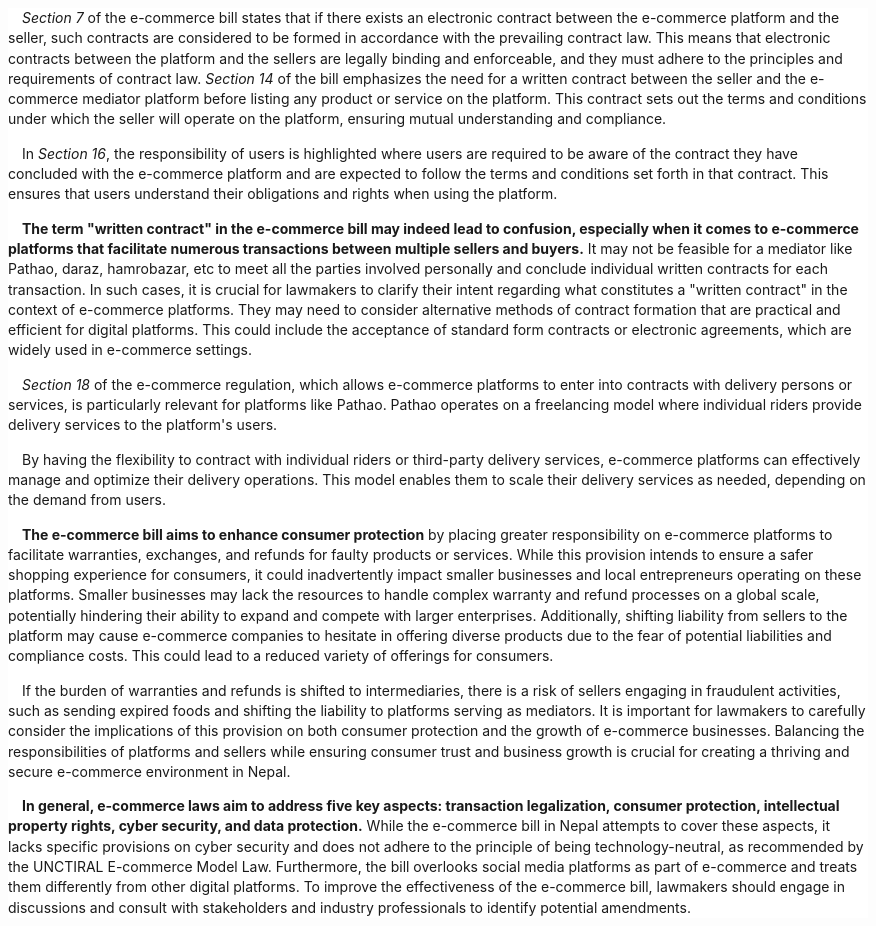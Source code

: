 &emsp;_Section 7_ of the e-commerce bill states that if there exists an electronic contract between the e-commerce platform and the seller, such contracts are considered to be formed in accordance with the prevailing contract law. This means that electronic contracts between the platform and the sellers are legally binding and enforceable, and they must adhere to the principles and requirements of contract law.
_Section 14_ of the bill emphasizes the need for a written contract between the seller and the e-commerce mediator platform before listing any product or service on the platform. This contract sets out the terms and conditions under which the seller will operate on the platform, ensuring mutual understanding and compliance.
 
&emsp;In _Section 16_, the responsibility of users is highlighted where users are required to be aware of the contract they have concluded with the e-commerce platform and are expected to follow the terms and conditions set forth in that contract. This ensures that users understand their obligations and rights when using the platform.

&emsp;**The term "written contract" in the e-commerce bill may indeed lead to confusion, especially when it comes to e-commerce platforms that facilitate numerous transactions between multiple sellers and buyers.** It may not be feasible for a mediator like Pathao, daraz, hamrobazar, etc to meet all the parties involved personally and conclude individual written contracts for each transaction. In such cases, it is crucial for lawmakers to clarify their intent regarding what constitutes a "written contract" in the context of e-commerce platforms. They may need to consider alternative methods of contract formation that are practical and efficient for digital platforms. This could include the acceptance of standard form contracts or electronic agreements, which are widely used in e-commerce settings.

&emsp;_Section 18_ of the e-commerce regulation, which allows e-commerce platforms to enter into contracts with delivery persons or services, is particularly relevant for platforms like Pathao. Pathao operates on a freelancing model where individual riders provide delivery services to the platform's users.

&emsp;By having the flexibility to contract with individual riders or third-party delivery services, e-commerce platforms can effectively manage and optimize their delivery operations. This model enables them to scale their delivery services as needed, depending on the demand from users.

&emsp;**The e-commerce bill aims to enhance consumer protection** by placing greater responsibility on e-commerce platforms to facilitate warranties, exchanges, and refunds for faulty products or services. While this provision intends to ensure a safer shopping experience for consumers, it could inadvertently impact smaller businesses and local entrepreneurs operating on these platforms. Smaller businesses may lack the resources to handle complex warranty and refund processes on a global scale, potentially hindering their ability to expand and compete with larger enterprises. Additionally, shifting liability from sellers to the platform may cause e-commerce companies to hesitate in offering diverse products due to the fear of potential liabilities and compliance costs. This could lead to a reduced variety of offerings for consumers.

&emsp;If the burden of warranties and refunds is shifted to intermediaries, there is a risk of sellers engaging in fraudulent activities, such as sending expired foods and shifting the liability to platforms serving as mediators. 
It is important for lawmakers to carefully consider the implications of this provision on both consumer protection and the growth of e-commerce businesses. Balancing the responsibilities of platforms and sellers while ensuring consumer trust and business growth is crucial for creating a thriving and secure e-commerce environment in Nepal.

&emsp;**In general, e-commerce laws aim to address five key aspects: transaction legalization, consumer protection, intellectual property rights, cyber security, and data protection.** While the e-commerce bill in Nepal attempts to cover these aspects, it lacks specific provisions on cyber security and does not adhere to the principle of being technology-neutral, as recommended by the UNCTIRAL E-commerce Model Law.  Furthermore, the bill overlooks social media platforms as part of e-commerce and treats them differently from other digital platforms. To improve the effectiveness of the e-commerce bill, lawmakers should engage in discussions and consult with stakeholders and industry professionals to identify potential amendments.
